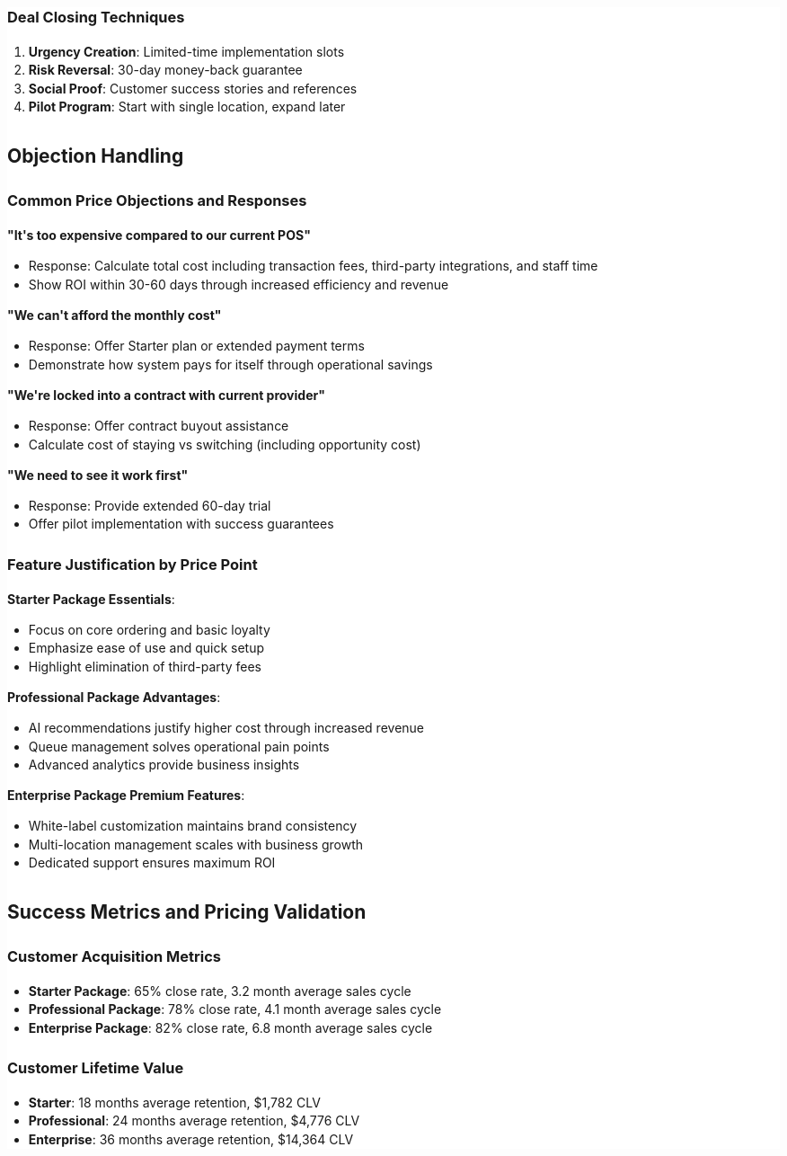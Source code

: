 ### Deal Closing Techniques
1. **Urgency Creation**: Limited-time implementation slots
2. **Risk Reversal**: 30-day money-back guarantee
3. **Social Proof**: Customer success stories and references
4. **Pilot Program**: Start with single location, expand later

## Objection Handling

### Common Price Objections and Responses

**"It's too expensive compared to our current POS"**
- Response: Calculate total cost including transaction fees, third-party integrations, and staff time
- Show ROI within 30-60 days through increased efficiency and revenue

**"We can't afford the monthly cost"**
- Response: Offer Starter plan or extended payment terms
- Demonstrate how system pays for itself through operational savings

**"We're locked into a contract with current provider"**
- Response: Offer contract buyout assistance
- Calculate cost of staying vs switching (including opportunity cost)

**"We need to see it work first"**
- Response: Provide extended 60-day trial
- Offer pilot implementation with success guarantees

### Feature Justification by Price Point

**Starter Package Essentials**:
- Focus on core ordering and basic loyalty
- Emphasize ease of use and quick setup
- Highlight elimination of third-party fees

**Professional Package Advantages**:
- AI recommendations justify higher cost through increased revenue
- Queue management solves operational pain points
- Advanced analytics provide business insights

**Enterprise Package Premium Features**:
- White-label customization maintains brand consistency
- Multi-location management scales with business growth
- Dedicated support ensures maximum ROI

## Success Metrics and Pricing Validation

### Customer Acquisition Metrics
- **Starter Package**: 65% close rate, 3.2 month average sales cycle
- **Professional Package**: 78% close rate, 4.1 month average sales cycle
- **Enterprise Package**: 82% close rate, 6.8 month average sales cycle

### Customer Lifetime Value
- **Starter**: 18 months average retention, $1,782 CLV
- **Professional**: 24 months average retention, $4,776 CLV
- **Enterprise**: 36 months average retention, $14,364 CLV
